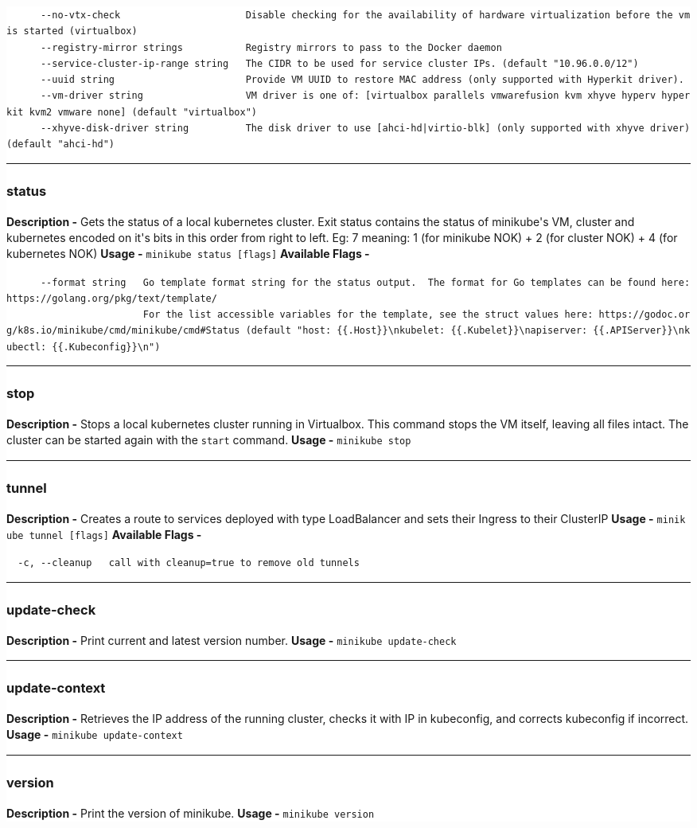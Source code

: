 ```
      --no-vtx-check                      Disable checking for the availability of hardware virtualization before the vm is started (virtualbox)
      --registry-mirror strings           Registry mirrors to pass to the Docker daemon
      --service-cluster-ip-range string   The CIDR to be used for service cluster IPs. (default "10.96.0.0/12")
      --uuid string                       Provide VM UUID to restore MAC address (only supported with Hyperkit driver).
      --vm-driver string                  VM driver is one of: [virtualbox parallels vmwarefusion kvm xhyve hyperv hyperkit kvm2 vmware none] (default "virtualbox")
      --xhyve-disk-driver string          The disk driver to use [ahci-hd|virtio-blk] (only supported with xhyve driver) (default "ahci-hd")
```

---
### status
**Description -** Gets the status of a local kubernetes cluster. Exit status contains the status of minikube's VM, cluster and kubernetes encoded on it's bits in this order from right to left.
	        Eg: 7 meaning: 1 (for minikube NOK) + 2 (for cluster NOK) + 4 (for kubernetes NOK)
**Usage -** `minikube status [flags]`
**Available Flags -**
```
      --format string   Go template format string for the status output.  The format for Go templates can be found here: https://golang.org/pkg/text/template/
                        For the list accessible variables for the template, see the struct values here: https://godoc.org/k8s.io/minikube/cmd/minikube/cmd#Status (default "host: {{.Host}}\nkubelet: {{.Kubelet}}\napiserver: {{.APIServer}}\nkubectl: {{.Kubeconfig}}\n")
```

---
### stop
**Description -** Stops a local kubernetes cluster running in Virtualbox. This command stops the VM
itself, leaving all files intact. The cluster can be started again with the `start` command.
**Usage -** `minikube stop`

---
### tunnel
**Description -** Creates a route to services deployed with type LoadBalancer and sets their Ingress to their ClusterIP
**Usage -** `minikube tunnel [flags]`
**Available Flags -**
```
  -c, --cleanup   call with cleanup=true to remove old tunnels
```

---
### update-check
**Description -** Print current and latest version number.
**Usage -** `minikube update-check`

---
### update-context
**Description -** Retrieves the IP address of the running cluster, checks it with IP in kubeconfig, and corrects kubeconfig if incorrect.
**Usage -** `minikube update-context`

---
### version
**Description -** Print the version of minikube.
**Usage -** `minikube version`
